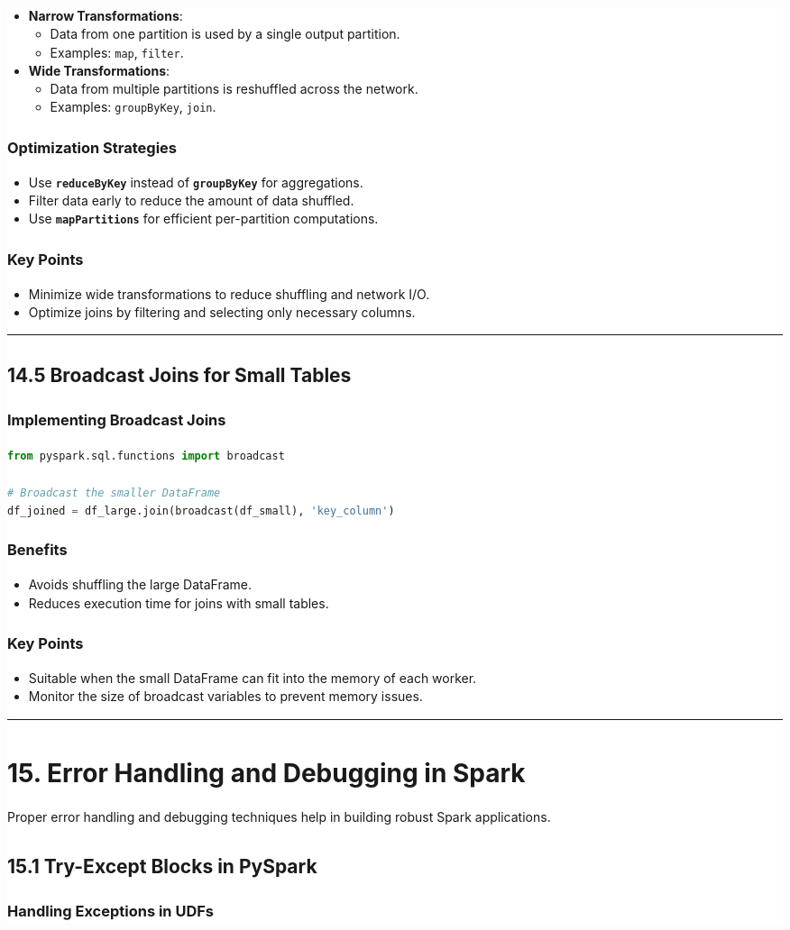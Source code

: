 - **Narrow Transformations**:
  - Data from one partition is used by a single output partition.
  - Examples: `map`, `filter`.
- **Wide Transformations**:
  - Data from multiple partitions is reshuffled across the network.
  - Examples: `groupByKey`, `join`.

### **Optimization Strategies**

- Use **`reduceByKey`** instead of **`groupByKey`** for aggregations.
- Filter data early to reduce the amount of data shuffled.
- Use **`mapPartitions`** for efficient per-partition computations.

### **Key Points**

- Minimize wide transformations to reduce shuffling and network I/O.
- Optimize joins by filtering and selecting only necessary columns.

---

## **14.5 Broadcast Joins for Small Tables**

### **Implementing Broadcast Joins**

```python
from pyspark.sql.functions import broadcast

# Broadcast the smaller DataFrame
df_joined = df_large.join(broadcast(df_small), 'key_column')
```

### **Benefits**

- Avoids shuffling the large DataFrame.
- Reduces execution time for joins with small tables.

### **Key Points**

- Suitable when the small DataFrame can fit into the memory of each worker.
- Monitor the size of broadcast variables to prevent memory issues.

---

# **15. Error Handling and Debugging in Spark**

Proper error handling and debugging techniques help in building robust Spark applications.

## **15.1 Try-Except Blocks in PySpark**

### **Handling Exceptions in UDFs**
